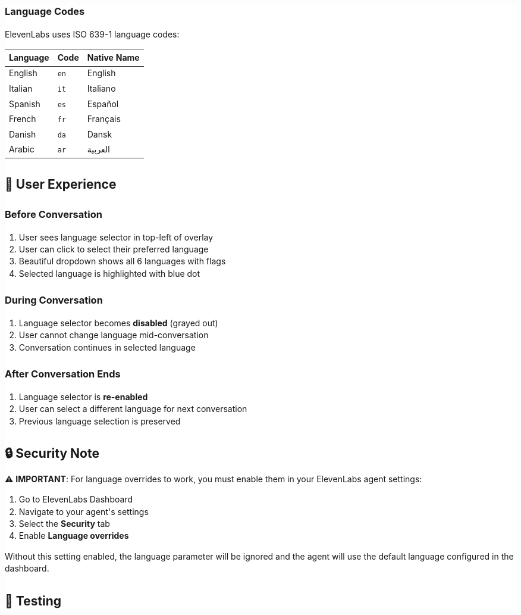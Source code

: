 ### Language Codes

ElevenLabs uses ISO 639-1 language codes:

| Language | Code | Native Name |
|----------|------|-------------|
| English  | `en` | English     |
| Italian  | `it` | Italiano    |
| Spanish  | `es` | Español     |
| French   | `fr` | Français    |
| Danish   | `da` | Dansk       |
| Arabic   | `ar` | العربية     |

## 🎯 User Experience

### Before Conversation
1. User sees language selector in top-left of overlay
2. User can click to select their preferred language
3. Beautiful dropdown shows all 6 languages with flags
4. Selected language is highlighted with blue dot

### During Conversation
1. Language selector becomes **disabled** (grayed out)
2. User cannot change language mid-conversation
3. Conversation continues in selected language

### After Conversation Ends
1. Language selector is **re-enabled**
2. User can select a different language for next conversation
3. Previous language selection is preserved

## 🔒 Security Note

⚠️ **IMPORTANT**: For language overrides to work, you must enable them in your ElevenLabs agent settings:

1. Go to ElevenLabs Dashboard
2. Navigate to your agent's settings
3. Select the **Security** tab
4. Enable **Language overrides**

Without this setting enabled, the language parameter will be ignored and the agent will use the default language configured in the dashboard.

## 🧪 Testing
